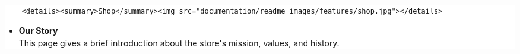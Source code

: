         <details><summary>Shop</summary><img src="documentation/readme_images/features/shop.jpg"></details>

- **Our Story**  
  This page gives a brief introduction about the store's mission, values, and history.  